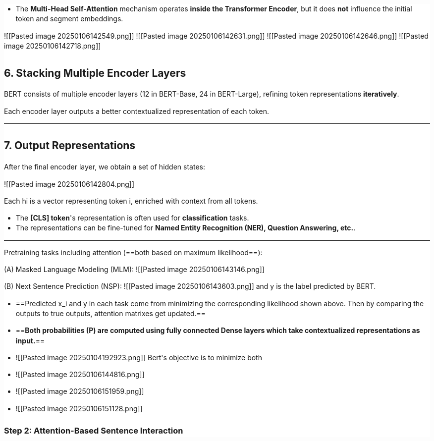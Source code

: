 - The **Multi-Head Self-Attention** mechanism operates **inside the Transformer Encoder**, but it does **not** influence the initial token and segment embeddings.


![[Pasted image 20250106142549.png]]
![[Pasted image 20250106142631.png]]
![[Pasted image 20250106142646.png]]
![[Pasted image 20250106142718.png]]
## **6. Stacking Multiple Encoder Layers**

BERT consists of multiple encoder layers (12 in BERT-Base, 24 in BERT-Large), refining token representations **iteratively**.

Each encoder layer outputs a better contextualized representation of each token.

---

## **7. Output Representations**

After the final encoder layer, we obtain a set of hidden states:

![[Pasted image 20250106142804.png]]

Each hi is a vector representing token i, enriched with context from all tokens.

- The **[CLS] token**'s representation is often used for **classification** tasks.
- The representations can be fine-tuned for **Named Entity Recognition (NER), Question Answering, etc.**.

---

Pretraining tasks including attention (==both based on maximum likelihood==):

(A) Masked Language Modeling (MLM):
![[Pasted image 20250106143146.png]]

(B) Next Sentence Prediction (NSP):
![[Pasted image 20250106143603.png]]
and y is the label predicted by BERT.

- ==Predicted x_i and y in each task come from minimizing the corresponding likelihood shown above. Then by comparing the outputs to true outputs, attention matrixes get updated.==
  
- ==**Both probabilities (P) are computed using fully connected Dense layers which take contextualized representations as input.**==
- ![[Pasted image 20250104192923.png]]
  Bert's objective is to minimize both 
- ![[Pasted image 20250106144816.png]]
- ![[Pasted image 20250106151959.png]]
- ![[Pasted image 20250106151128.png]]
### **Step 2: Attention-Based Sentence Interaction**
